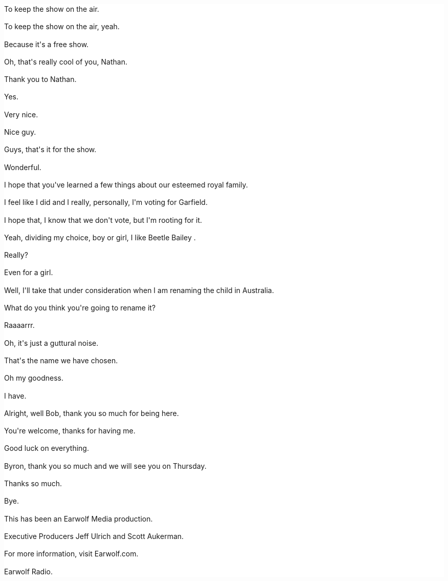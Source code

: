 To keep the show on the air.

To keep the show on the air, yeah.

Because it's a free show.

Oh, that's really cool of you, Nathan.

Thank you to Nathan.

Yes.

Very nice.

Nice guy.

Guys, that's it for the show.

Wonderful.

I hope that you've learned a few things about our esteemed royal family.

I feel like I did and I really, personally, I'm voting for Garfield.

I hope that, I know that we don't vote, but I'm rooting for it.

Yeah, dividing my choice, boy or girl, I like Beetle Bailey .

Really?

Even for a girl.

Well, I'll take that under consideration when I am renaming the child in Australia.

What do you think you're going to rename it?

Raaaarrr.

Oh, it's just a guttural noise.

That's the name we have chosen.

Oh my goodness.

I have.

Alright, well Bob, thank you so much for being here.

You're welcome, thanks for having me.

Good luck on everything.

Byron, thank you so much and we will see you on Thursday.

Thanks so much.

Bye.

This has been an Earwolf Media production.

Executive Producers Jeff Ulrich and Scott Aukerman.

For more information, visit Earwolf.com.

Earwolf Radio.
